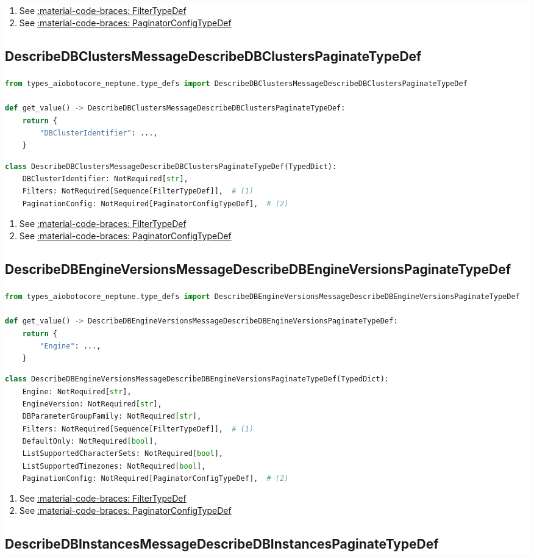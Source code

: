1. See [:material-code-braces: FilterTypeDef](./type_defs.md#filtertypedef) 
2. See [:material-code-braces: PaginatorConfigTypeDef](./type_defs.md#paginatorconfigtypedef) 
## DescribeDBClustersMessageDescribeDBClustersPaginateTypeDef

```python title="Usage Example"
from types_aiobotocore_neptune.type_defs import DescribeDBClustersMessageDescribeDBClustersPaginateTypeDef

def get_value() -> DescribeDBClustersMessageDescribeDBClustersPaginateTypeDef:
    return {
        "DBClusterIdentifier": ...,
    }
```

```python title="Definition"
class DescribeDBClustersMessageDescribeDBClustersPaginateTypeDef(TypedDict):
    DBClusterIdentifier: NotRequired[str],
    Filters: NotRequired[Sequence[FilterTypeDef]],  # (1)
    PaginationConfig: NotRequired[PaginatorConfigTypeDef],  # (2)
```

1. See [:material-code-braces: FilterTypeDef](./type_defs.md#filtertypedef) 
2. See [:material-code-braces: PaginatorConfigTypeDef](./type_defs.md#paginatorconfigtypedef) 
## DescribeDBEngineVersionsMessageDescribeDBEngineVersionsPaginateTypeDef

```python title="Usage Example"
from types_aiobotocore_neptune.type_defs import DescribeDBEngineVersionsMessageDescribeDBEngineVersionsPaginateTypeDef

def get_value() -> DescribeDBEngineVersionsMessageDescribeDBEngineVersionsPaginateTypeDef:
    return {
        "Engine": ...,
    }
```

```python title="Definition"
class DescribeDBEngineVersionsMessageDescribeDBEngineVersionsPaginateTypeDef(TypedDict):
    Engine: NotRequired[str],
    EngineVersion: NotRequired[str],
    DBParameterGroupFamily: NotRequired[str],
    Filters: NotRequired[Sequence[FilterTypeDef]],  # (1)
    DefaultOnly: NotRequired[bool],
    ListSupportedCharacterSets: NotRequired[bool],
    ListSupportedTimezones: NotRequired[bool],
    PaginationConfig: NotRequired[PaginatorConfigTypeDef],  # (2)
```

1. See [:material-code-braces: FilterTypeDef](./type_defs.md#filtertypedef) 
2. See [:material-code-braces: PaginatorConfigTypeDef](./type_defs.md#paginatorconfigtypedef) 
## DescribeDBInstancesMessageDescribeDBInstancesPaginateTypeDef
